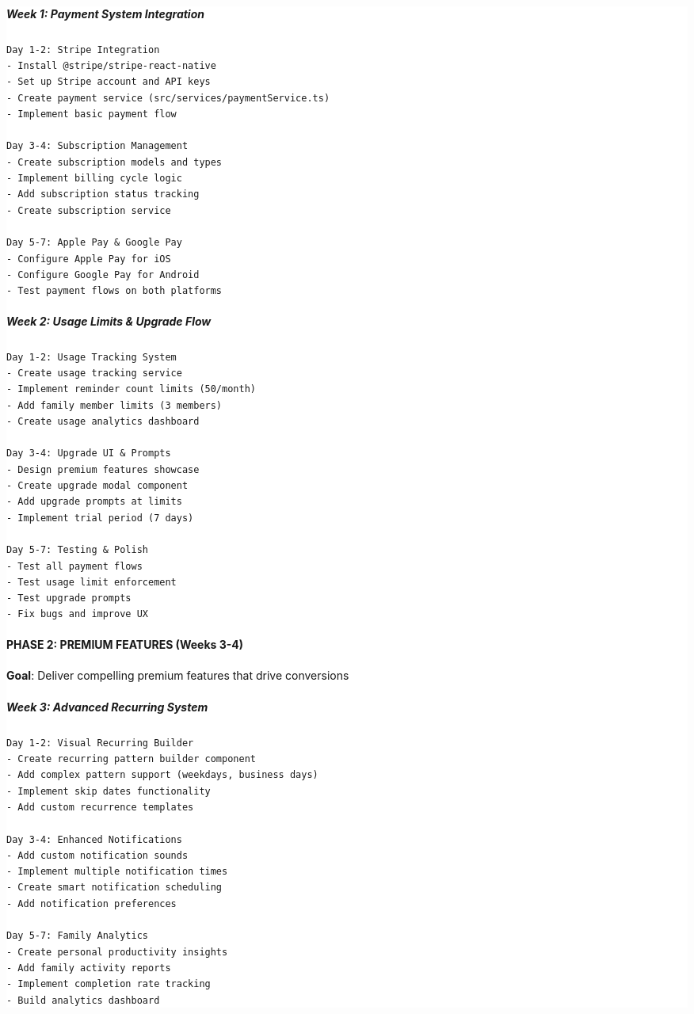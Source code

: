 ##### **Week 1: Payment System Integration**
```
Day 1-2: Stripe Integration
- Install @stripe/stripe-react-native
- Set up Stripe account and API keys
- Create payment service (src/services/paymentService.ts)
- Implement basic payment flow

Day 3-4: Subscription Management
- Create subscription models and types
- Implement billing cycle logic
- Add subscription status tracking
- Create subscription service

Day 5-7: Apple Pay & Google Pay
- Configure Apple Pay for iOS
- Configure Google Pay for Android
- Test payment flows on both platforms
```

##### **Week 2: Usage Limits & Upgrade Flow**
```
Day 1-2: Usage Tracking System
- Create usage tracking service
- Implement reminder count limits (50/month)
- Add family member limits (3 members)
- Create usage analytics dashboard

Day 3-4: Upgrade UI & Prompts
- Design premium features showcase
- Create upgrade modal component
- Add upgrade prompts at limits
- Implement trial period (7 days)

Day 5-7: Testing & Polish
- Test all payment flows
- Test usage limit enforcement
- Test upgrade prompts
- Fix bugs and improve UX
```

#### **PHASE 2: PREMIUM FEATURES (Weeks 3-4)**
**Goal**: Deliver compelling premium features that drive conversions

##### **Week 3: Advanced Recurring System**
```
Day 1-2: Visual Recurring Builder
- Create recurring pattern builder component
- Add complex pattern support (weekdays, business days)
- Implement skip dates functionality
- Add custom recurrence templates

Day 3-4: Enhanced Notifications
- Add custom notification sounds
- Implement multiple notification times
- Create smart notification scheduling
- Add notification preferences

Day 5-7: Family Analytics
- Create personal productivity insights
- Add family activity reports
- Implement completion rate tracking
- Build analytics dashboard
```
